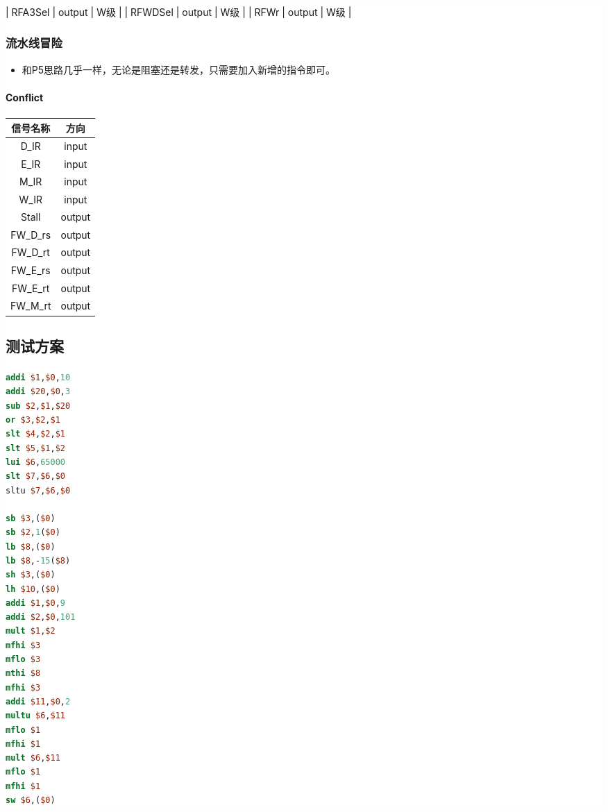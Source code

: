 | RFA3Sel | output | W级 |
| RFWDSel | output | W级 |
| RFWr | output | W级 |
### 流水线冒险
* 和P5思路几乎一样，无论是阻塞还是转发，只需要加入新增的指令即可。
#### Conflict
| 信号名称 | 方向 |
|:-:|:-:|
| D_IR | input |
| E_IR | input |
| M_IR | input |
| W_IR | input |
| Stall | output |
| FW_D_rs | output |
| FW_D_rt | output |
| FW_E_rs | output |
| FW_E_rt | output |
| FW_M_rt | output |
## 测试方案
```mips
addi $1,$0,10
addi $20,$0,3
sub $2,$1,$20
or $3,$2,$1
slt $4,$2,$1
slt $5,$1,$2
lui $6,65000
slt $7,$6,$0
sltu $7,$6,$0

sb $3,($0)
sb $2,1($0)
lb $8,($0)
lb $8,-15($8)
sh $3,($0)
lh $10,($0)
addi $1,$0,9
addi $2,$0,101
mult $1,$2
mfhi $3
mflo $3
mthi $8
mfhi $3
addi $11,$0,2
multu $6,$11
mflo $1
mfhi $1
mult $6,$11
mflo $1
mfhi $1
sw $6,($0)
```
